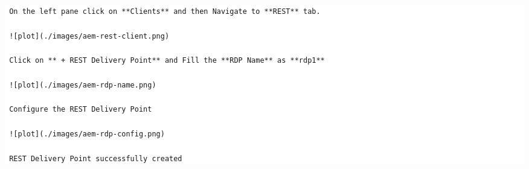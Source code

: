      On the left pane click on **Clients** and then Navigate to **REST** tab.
    
     ![plot](./images/aem-rest-client.png)

     Click on ** + REST Delivery Point** and Fill the **RDP Name** as **rdp1**
    
     ![plot](./images/aem-rdp-name.png)

     Configure the REST Delivery Point
    
     ![plot](./images/aem-rdp-config.png)  

     REST Delivery Point successfully created
    